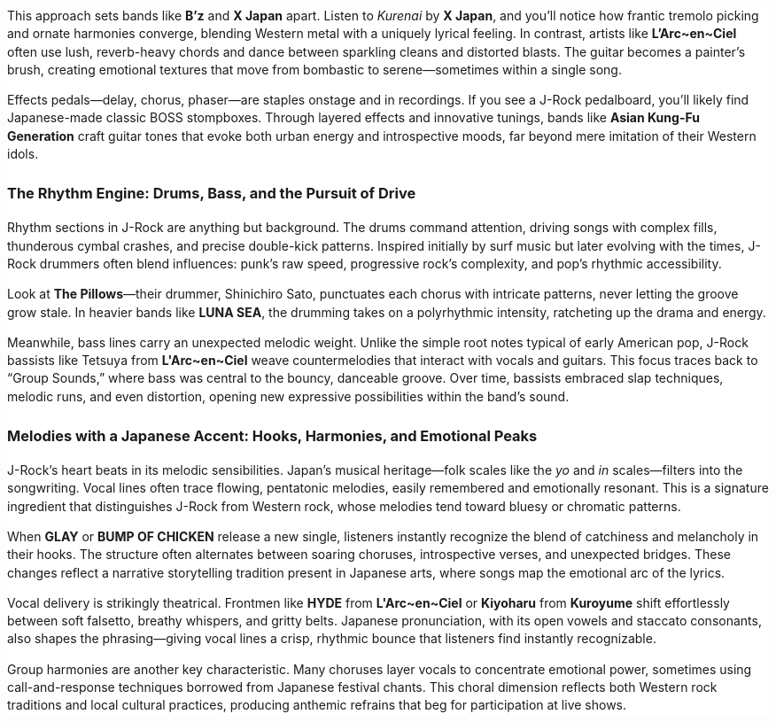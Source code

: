 This approach sets bands like **B’z** and **X Japan** apart. Listen to _Kurenai_ by **X Japan**, and
you’ll notice how frantic tremolo picking and ornate harmonies converge, blending Western metal with
a uniquely lyrical feeling. In contrast, artists like **L’Arc~en~Ciel** often use lush, reverb-heavy
chords and dance between sparkling cleans and distorted blasts. The guitar becomes a painter’s
brush, creating emotional textures that move from bombastic to serene—sometimes within a single
song.

Effects pedals—delay, chorus, phaser—are staples onstage and in recordings. If you see a J-Rock
pedalboard, you’ll likely find Japanese-made classic BOSS stompboxes. Through layered effects and
innovative tunings, bands like **Asian Kung-Fu Generation** craft guitar tones that evoke both urban
energy and introspective moods, far beyond mere imitation of their Western idols.

### The Rhythm Engine: Drums, Bass, and the Pursuit of Drive

Rhythm sections in J-Rock are anything but background. The drums command attention, driving songs
with complex fills, thunderous cymbal crashes, and precise double-kick patterns. Inspired initially
by surf music but later evolving with the times, J-Rock drummers often blend influences: punk’s raw
speed, progressive rock’s complexity, and pop’s rhythmic accessibility.

Look at **The Pillows**—their drummer, Shinichiro Sato, punctuates each chorus with intricate
patterns, never letting the groove grow stale. In heavier bands like **LUNA SEA**, the drumming
takes on a polyrhythmic intensity, ratcheting up the drama and energy.

Meanwhile, bass lines carry an unexpected melodic weight. Unlike the simple root notes typical of
early American pop, J-Rock bassists like Tetsuya from **L'Arc~en~Ciel** weave countermelodies that
interact with vocals and guitars. This focus traces back to “Group Sounds,” where bass was central
to the bouncy, danceable groove. Over time, bassists embraced slap techniques, melodic runs, and
even distortion, opening new expressive possibilities within the band’s sound.

### Melodies with a Japanese Accent: Hooks, Harmonies, and Emotional Peaks

J-Rock’s heart beats in its melodic sensibilities. Japan’s musical heritage—folk scales like the
_yo_ and _in_ scales—filters into the songwriting. Vocal lines often trace flowing, pentatonic
melodies, easily remembered and emotionally resonant. This is a signature ingredient that
distinguishes J-Rock from Western rock, whose melodies tend toward bluesy or chromatic patterns.

When **GLAY** or **BUMP OF CHICKEN** release a new single, listeners instantly recognize the blend
of catchiness and melancholy in their hooks. The structure often alternates between soaring
choruses, introspective verses, and unexpected bridges. These changes reflect a narrative
storytelling tradition present in Japanese arts, where songs map the emotional arc of the lyrics.

Vocal delivery is strikingly theatrical. Frontmen like **HYDE** from **L'Arc~en~Ciel** or
**Kiyoharu** from **Kuroyume** shift effortlessly between soft falsetto, breathy whispers, and
gritty belts. Japanese pronunciation, with its open vowels and staccato consonants, also shapes the
phrasing—giving vocal lines a crisp, rhythmic bounce that listeners find instantly recognizable.

Group harmonies are another key characteristic. Many choruses layer vocals to concentrate emotional
power, sometimes using call-and-response techniques borrowed from Japanese festival chants. This
choral dimension reflects both Western rock traditions and local cultural practices, producing
anthemic refrains that beg for participation at live shows.
